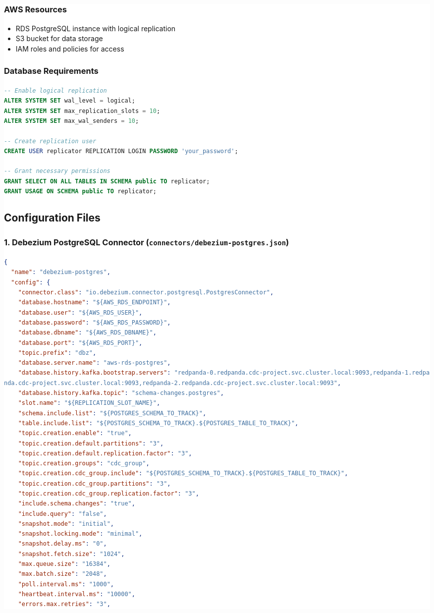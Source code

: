 ### AWS Resources

- RDS PostgreSQL instance with logical replication
- S3 bucket for data storage
- IAM roles and policies for access

### Database Requirements

```sql
-- Enable logical replication
ALTER SYSTEM SET wal_level = logical;
ALTER SYSTEM SET max_replication_slots = 10;
ALTER SYSTEM SET max_wal_senders = 10;

-- Create replication user
CREATE USER replicator REPLICATION LOGIN PASSWORD 'your_password';

-- Grant necessary permissions
GRANT SELECT ON ALL TABLES IN SCHEMA public TO replicator;
GRANT USAGE ON SCHEMA public TO replicator;
```

## Configuration Files

### 1. Debezium PostgreSQL Connector (`connectors/debezium-postgres.json`)

```json
{
  "name": "debezium-postgres",
  "config": {
    "connector.class": "io.debezium.connector.postgresql.PostgresConnector",
    "database.hostname": "${AWS_RDS_ENDPOINT}",
    "database.user": "${AWS_RDS_USER}",
    "database.password": "${AWS_RDS_PASSWORD}",
    "database.dbname": "${AWS_RDS_DBNAME}",
    "database.port": "${AWS_RDS_PORT}",
    "topic.prefix": "dbz",
    "database.server.name": "aws-rds-postgres",
    "database.history.kafka.bootstrap.servers": "redpanda-0.redpanda.cdc-project.svc.cluster.local:9093,redpanda-1.redpanda.cdc-project.svc.cluster.local:9093,redpanda-2.redpanda.cdc-project.svc.cluster.local:9093",
    "database.history.kafka.topic": "schema-changes.postgres",
    "slot.name": "${REPLICATION_SLOT_NAME}",
    "schema.include.list": "${POSTGRES_SCHEMA_TO_TRACK}",
    "table.include.list": "${POSTGRES_SCHEMA_TO_TRACK}.${POSTGRES_TABLE_TO_TRACK}",
    "topic.creation.enable": "true",
    "topic.creation.default.partitions": "3",
    "topic.creation.default.replication.factor": "3",
    "topic.creation.groups": "cdc_group",
    "topic.creation.cdc_group.include": "${POSTGRES_SCHEMA_TO_TRACK}.${POSTGRES_TABLE_TO_TRACK}",
    "topic.creation.cdc_group.partitions": "3",
    "topic.creation.cdc_group.replication.factor": "3",
    "include.schema.changes": "true",
    "include.query": "false",
    "snapshot.mode": "initial",
    "snapshot.locking.mode": "minimal",
    "snapshot.delay.ms": "0",
    "snapshot.fetch.size": "1024",
    "max.queue.size": "16384",
    "max.batch.size": "2048",
    "poll.interval.ms": "1000",
    "heartbeat.interval.ms": "10000",
    "errors.max.retries": "3",
```